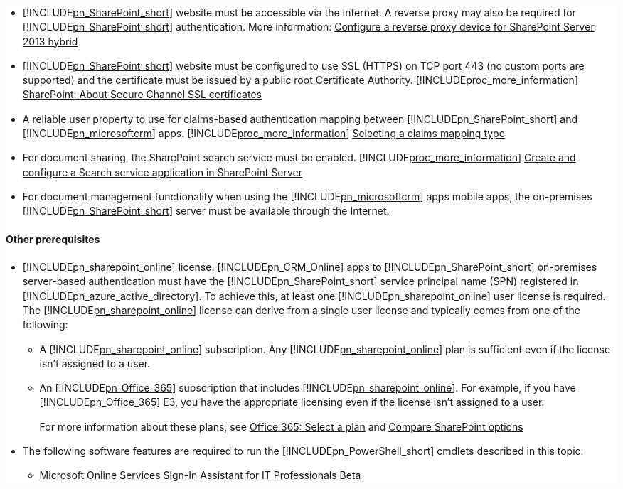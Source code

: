   - [!INCLUDE[pn_SharePoint_short](../includes/pn-sharepoint-short.md)] website must be accessible via the Internet. A reverse proxy may also be required for [!INCLUDE[pn_SharePoint_short](../includes/pn-sharepoint-short.md)] authentication. More information: [Configure a reverse proxy device for SharePoint Server 2013 hybrid](/SharePoint/hybrid/configure-a-reverse-proxy-device-for-sharepoint-server-hybrid)  
  
  - [!INCLUDE[pn_SharePoint_short](../includes/pn-sharepoint-short.md)] website must be configured to use SSL (HTTPS) on TCP port 443 (no custom ports are supported) and the certificate must be issued by a public root Certificate Authority. [!INCLUDE[proc_more_information](../includes/proc-more-information.md)] [SharePoint: About Secure Channel SSL certificates](/SharePoint/hybrid/plan-connectivity-from-office-365-to-sharepoint-server#AboutSecureChannel)  
  
  - A reliable user property to use for claims-based authentication mapping between [!INCLUDE[pn_SharePoint_short](../includes/pn-sharepoint-short.md)] and [!INCLUDE[pn_microsoftcrm](../includes/pn-dynamics-crm.md)] apps. [!INCLUDE[proc_more_information](../includes/proc-more-information.md)] [Selecting a claims mapping type](../admin/configure-server-based-authentication-sharepoint-on-premises.md#BKMK_selectclmmap)  
  
  - For document sharing, the SharePoint search service must be enabled. [!INCLUDE[proc_more_information](../includes/proc-more-information.md)] [Create and configure a Search service application in SharePoint Server](/SharePoint/search/create-and-configure-a-search-service-application)  
  
  - For document management functionality when using the [!INCLUDE[pn_microsoftcrm](../includes/pn-dynamics-crm.md)] apps mobile apps, the on-premises [!INCLUDE[pn_SharePoint_short](../includes/pn-sharepoint-short.md)] server must be available through the Internet.  
  
  
<a name="BKMK_otherPreq"></a>  
 
#### Other prerequisites  
  
- [!INCLUDE[pn_sharepoint_online](../includes/pn-sharepoint-online.md)] license. [!INCLUDE[pn_CRM_Online](../includes/pn-crm-online.md)] apps to [!INCLUDE[pn_SharePoint_short](../includes/pn-sharepoint-short.md)] on-premises server-based authentication must have the [!INCLUDE[pn_SharePoint_short](../includes/pn-sharepoint-short.md)] service principal name (SPN) registered in [!INCLUDE[pn_azure_active_directory](../includes/pn-azure-active-directory.md)]. To achieve this, at least one [!INCLUDE[pn_sharepoint_online](../includes/pn-sharepoint-online.md)] user license is required. The [!INCLUDE[pn_sharepoint_online](../includes/pn-sharepoint-online.md)] license can derive from a single user license and typically comes from one of the following:  
  
  - A [!INCLUDE[pn_sharepoint_online](../includes/pn-sharepoint-online.md)] subscription. Any [!INCLUDE[pn_sharepoint_online](../includes/pn-sharepoint-online.md)] plan is sufficient even if the license isn’t assigned to a user.  
  
  - An [!INCLUDE[pn_Office_365](../includes/pn-office-365.md)] subscription that includes [!INCLUDE[pn_sharepoint_online](../includes/pn-sharepoint-online.md)]. For example, if you have [!INCLUDE[pn_Office_365](../includes/pn-office-365.md)] E3, you have the appropriate licensing even if the license isn’t assigned to a user.  
  
    For more information about these plans, see [Office 365: Select a plan](https://products.office.com/business/compare-office-365-for-business-plans) and [Compare SharePoint options](https://products.office.com/sharepoint/compare-sharepoint-plans)  
  
- The following software features are required to run the [!INCLUDE[pn_PowerShell_short](../includes/pn-powershell-short.md)] cmdlets described in this topic.  
  
  -   [Microsoft Online Services Sign-In Assistant for IT Professionals Beta](https://www.microsoft.com/download/details.aspx?id=39267)  
  